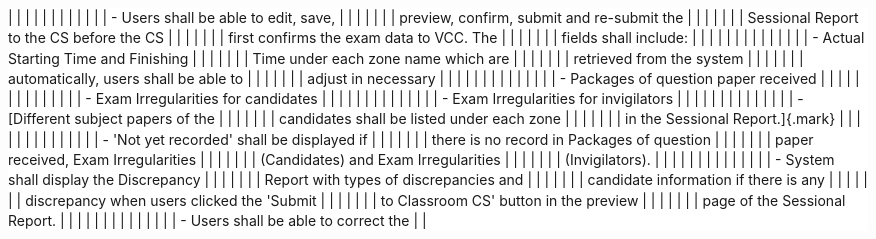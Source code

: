 |   |   |   |    |                                                    |    |
|   |   |   |    |     -   Users shall be able to edit, save,         |    |
|   |   |   |    |         preview, confirm, submit and re-submit the |    |
|   |   |   |    |         Sessional Report to the CS before the CS   |    |
|   |   |   |    |         first confirms the exam data to VCC. The   |    |
|   |   |   |    |         fields shall include:                      |    |
|   |   |   |    |                                                    |    |
|   |   |   |    |         -   Actual Starting Time and Finishing     |    |
|   |   |   |    |             Time under each zone name which are    |    |
|   |   |   |    |             retrieved from the system              |    |
|   |   |   |    |             automatically, users shall be able to  |    |
|   |   |   |    |             adjust in necessary                    |    |
|   |   |   |    |                                                    |    |
|   |   |   |    |         -   Packages of question paper received    |    |
|   |   |   |    |                                                    |    |
|   |   |   |    |         -   Exam Irregularities for candidates     |    |
|   |   |   |    |                                                    |    |
|   |   |   |    |         -   Exam Irregularities for invigilators   |    |
|   |   |   |    |                                                    |    |
|   |   |   |    |     -   [Different subject papers of the           |    |
|   |   |   |    |         candidates shall be listed under each zone |    |
|   |   |   |    |         in the Sessional Report.]{.mark}           |    |
|   |   |   |    |                                                    |    |
|   |   |   |    |     -   \'Not yet recorded' shall be displayed if  |    |
|   |   |   |    |         there is no record in Packages of question |    |
|   |   |   |    |         paper received, Exam Irregularities        |    |
|   |   |   |    |         (Candidates) and Exam Irregularities       |    |
|   |   |   |    |         (Invigilators).                            |    |
|   |   |   |    |                                                    |    |
|   |   |   |    |     -   System shall display the Discrepancy       |    |
|   |   |   |    |         Report with types of discrepancies and     |    |
|   |   |   |    |         candidate information if there is any      |    |
|   |   |   |    |         discrepancy when users clicked the 'Submit |    |
|   |   |   |    |         to Classroom CS' button in the preview     |    |
|   |   |   |    |         page of the Sessional Report.              |    |
|   |   |   |    |                                                    |    |
|   |   |   |    |     -   Users shall be able to correct the         |    |
